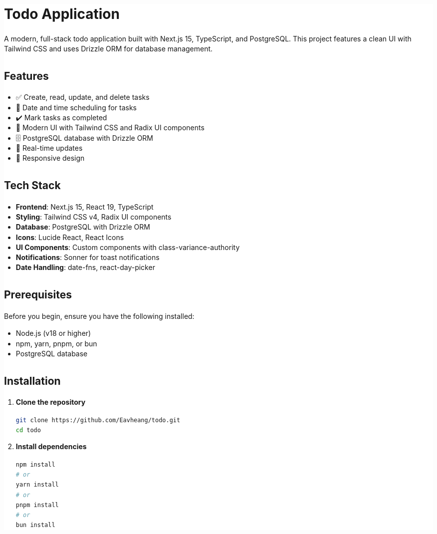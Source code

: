 # Todo Application

A modern, full-stack todo application built with Next.js 15, TypeScript, and PostgreSQL. This project features a clean UI with Tailwind CSS and uses Drizzle ORM for database management.

## Features

- ✅ Create, read, update, and delete tasks
- 📅 Date and time scheduling for tasks
- ✔️ Mark tasks as completed
- 🎨 Modern UI with Tailwind CSS and Radix UI components
- 🗄️ PostgreSQL database with Drizzle ORM
- 🔄 Real-time updates
- 📱 Responsive design

## Tech Stack

- **Frontend**: Next.js 15, React 19, TypeScript
- **Styling**: Tailwind CSS v4, Radix UI components
- **Database**: PostgreSQL with Drizzle ORM
- **Icons**: Lucide React, React Icons
- **UI Components**: Custom components with class-variance-authority
- **Notifications**: Sonner for toast notifications
- **Date Handling**: date-fns, react-day-picker

## Prerequisites

Before you begin, ensure you have the following installed:
- Node.js (v18 or higher)
- npm, yarn, pnpm, or bun
- PostgreSQL database

## Installation

1. **Clone the repository**
   ```bash
   git clone https://github.com/Eavheang/todo.git
   cd todo
   ```

2. **Install dependencies**
   ```bash
   npm install
   # or
   yarn install
   # or
   pnpm install
   # or
   bun install
   ```
